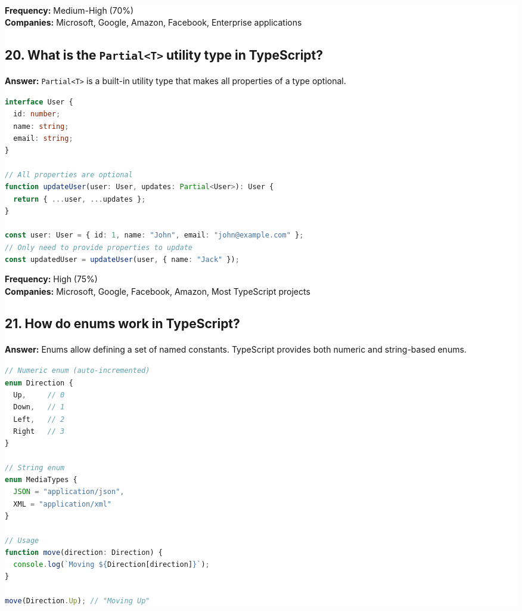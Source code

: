 **Frequency:** Medium-High (70%)  
**Companies:** Microsoft, Google, Amazon, Facebook, Enterprise applications

## 20. What is the `Partial<T>` utility type in TypeScript?
**Answer:** `Partial<T>` is a built-in utility type that makes all properties of a type optional.

```typescript
interface User {
  id: number;
  name: string;
  email: string;
}

// All properties are optional
function updateUser(user: User, updates: Partial<User>): User {
  return { ...user, ...updates };
}

const user: User = { id: 1, name: "John", email: "john@example.com" };
// Only need to provide properties to update
const updatedUser = updateUser(user, { name: "Jack" });
```

**Frequency:** High (75%)  
**Companies:** Microsoft, Google, Facebook, Amazon, Most TypeScript projects

## 21. How do enums work in TypeScript?
**Answer:** Enums allow defining a set of named constants. TypeScript provides both numeric and string-based enums.

```typescript
// Numeric enum (auto-incremented)
enum Direction {
  Up,     // 0
  Down,   // 1
  Left,   // 2
  Right   // 3
}

// String enum
enum MediaTypes {
  JSON = "application/json",
  XML = "application/xml"
}

// Usage
function move(direction: Direction) {
  console.log(`Moving ${Direction[direction]}`);
}

move(Direction.Up); // "Moving Up"
```


  [key: string]: T;
  [key: string]: any;